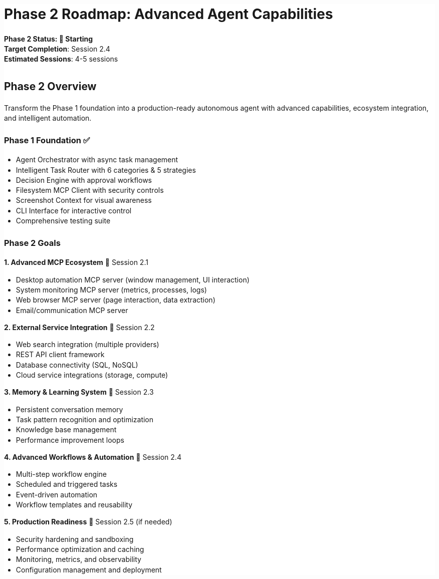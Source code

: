 # Phase 2 Roadmap: Advanced Agent Capabilities

**Phase 2 Status: 🚀 Starting**  
**Target Completion**: Session 2.4  
**Estimated Sessions**: 4-5 sessions

## Phase 2 Overview

Transform the Phase 1 foundation into a production-ready autonomous agent with advanced capabilities, ecosystem integration, and intelligent automation.

### Phase 1 Foundation ✅
- Agent Orchestrator with async task management
- Intelligent Task Router with 6 categories & 5 strategies  
- Decision Engine with approval workflows
- Filesystem MCP Client with security controls
- Screenshot Context for visual awareness
- CLI Interface for interactive control
- Comprehensive testing suite

### Phase 2 Goals

**1. Advanced MCP Ecosystem** 🎯 Session 2.1
- Desktop automation MCP server (window management, UI interaction)
- System monitoring MCP server (metrics, processes, logs)
- Web browser MCP server (page interaction, data extraction)
- Email/communication MCP server

**2. External Service Integration** 🎯 Session 2.2  
- Web search integration (multiple providers)
- REST API client framework
- Database connectivity (SQL, NoSQL)
- Cloud service integrations (storage, compute)

**3. Memory & Learning System** 🎯 Session 2.3
- Persistent conversation memory
- Task pattern recognition and optimization
- Knowledge base management
- Performance improvement loops

**4. Advanced Workflows & Automation** 🎯 Session 2.4
- Multi-step workflow engine
- Scheduled and triggered tasks
- Event-driven automation
- Workflow templates and reusability

**5. Production Readiness** 🎯 Session 2.5 (if needed)
- Security hardening and sandboxing
- Performance optimization and caching
- Monitoring, metrics, and observability
- Configuration management and deployment
